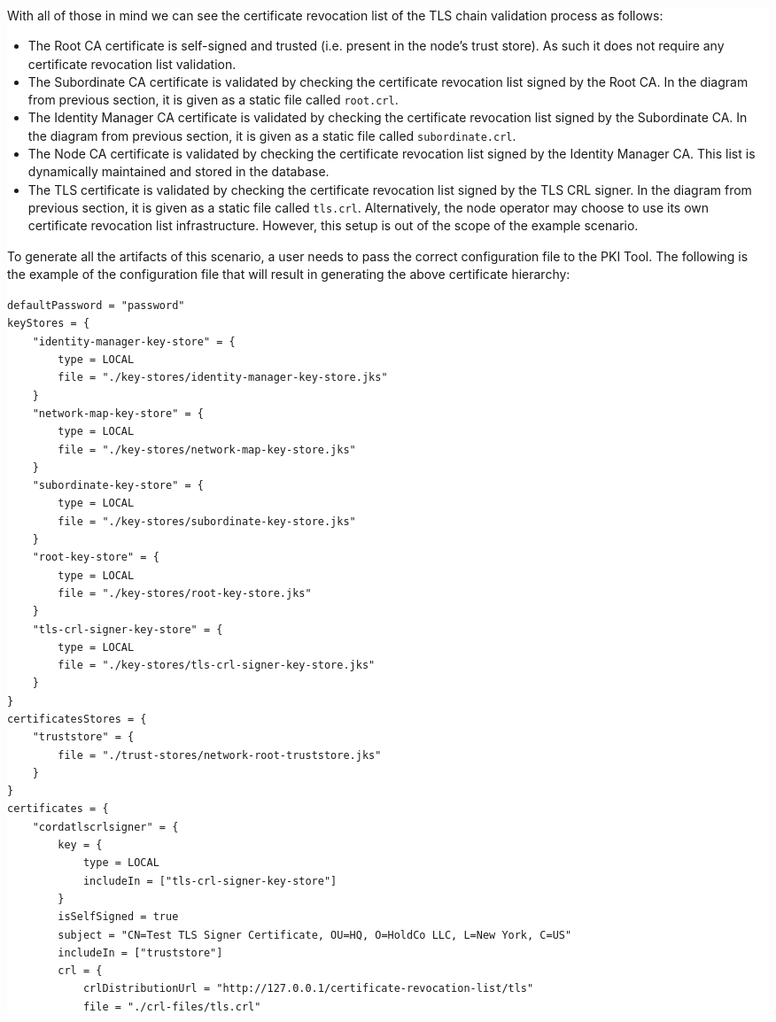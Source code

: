 With all of those in mind we can see the certificate revocation list of the TLS chain validation process as follows:



* The Root CA certificate is self-signed and trusted (i.e. present in the node’s trust store). As such it does not require any certificate revocation list validation.
* The Subordinate CA certificate is validated by checking the certificate revocation list signed by the Root CA. In the diagram from previous section, it is given as a static file called `root.crl`.
* The Identity Manager CA certificate is validated by checking the certificate revocation list signed by the Subordinate CA. In the diagram from previous section, it is given as a static file called `subordinate.crl`.
* The Node CA certificate is validated by checking the certificate revocation list signed by the Identity Manager CA. This list is dynamically maintained and stored in the database.
* The TLS certificate is validated by checking the certificate revocation list signed by the TLS CRL signer. In the diagram from previous section, it is given as a static file called `tls.crl`.
Alternatively, the node operator may choose to use its own certificate revocation list infrastructure. However, this setup is out of the scope of the example scenario.


To generate all the artifacts of this scenario, a user needs to pass the correct configuration file to the PKI Tool.
The following is the example of the configuration file that will result in generating the above certificate hierarchy:

```docker
defaultPassword = "password"
keyStores = {
    "identity-manager-key-store" = {
        type = LOCAL
        file = "./key-stores/identity-manager-key-store.jks"
    }
    "network-map-key-store" = {
        type = LOCAL
        file = "./key-stores/network-map-key-store.jks"
    }
    "subordinate-key-store" = {
        type = LOCAL
        file = "./key-stores/subordinate-key-store.jks"
    }
    "root-key-store" = {
        type = LOCAL
        file = "./key-stores/root-key-store.jks"
    }
    "tls-crl-signer-key-store" = {
        type = LOCAL
        file = "./key-stores/tls-crl-signer-key-store.jks"
    }
}
certificatesStores = {
    "truststore" = {
        file = "./trust-stores/network-root-truststore.jks"
    }
}
certificates = {
    "cordatlscrlsigner" = {
        key = {
            type = LOCAL
            includeIn = ["tls-crl-signer-key-store"]
        }
        isSelfSigned = true
        subject = "CN=Test TLS Signer Certificate, OU=HQ, O=HoldCo LLC, L=New York, C=US"
        includeIn = ["truststore"]
        crl = {
            crlDistributionUrl = "http://127.0.0.1/certificate-revocation-list/tls"
            file = "./crl-files/tls.crl"
```